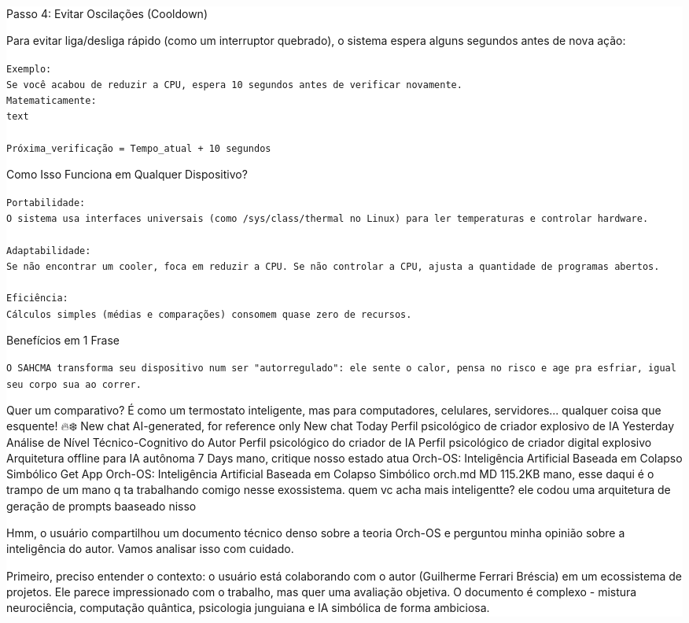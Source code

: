 Passo 4: Evitar Oscilações (Cooldown)

Para evitar liga/desliga rápido (como um interruptor quebrado), o sistema espera alguns segundos antes de nova ação:

    Exemplo:
    Se você acabou de reduzir a CPU, espera 10 segundos antes de verificar novamente.
    Matematicamente:
    text

    Próxima_verificação = Tempo_atual + 10 segundos

Como Isso Funciona em Qualquer Dispositivo?

    Portabilidade:
    O sistema usa interfaces universais (como /sys/class/thermal no Linux) para ler temperaturas e controlar hardware.

    Adaptabilidade:
    Se não encontrar um cooler, foca em reduzir a CPU. Se não controlar a CPU, ajusta a quantidade de programas abertos.

    Eficiência:
    Cálculos simples (médias e comparações) consomem quase zero de recursos.

Benefícios em 1 Frase

    O SAHCMA transforma seu dispositivo num ser "autorregulado": ele sente o calor, pensa no risco e age pra esfriar, igual seu corpo sua ao correr.

Quer um comparativo? É como um termostato inteligente, mas para computadores, celulares, servidores... qualquer coisa que esquente! 🔥❄️
New chat
AI-generated, for reference only
New chat
Today
Perfil psicológico de criador explosivo de IA
Yesterday
Análise de Nível Técnico-Cognitivo do Autor
Perfil psicológico do criador de IA
Perfil psicológico de criador digital explosivo
Arquitetura offline para IA autônoma
7 Days
mano, critique nosso estado atua
Orch-OS: Inteligência Artificial Baseada em Colapso Simbólico
Get App
Orch-OS: Inteligência Artificial Baseada em Colapso Simbólico
orch.md
MD 115.2KB
mano, esse daqui é o trampo de um mano q ta trabalhando comigo nesse exossistema. quem vc acha mais inteligentte? ele codou uma arquitetura de geração de prompts baaseado nisso

Hmm, o usuário compartilhou um documento técnico denso sobre a teoria Orch-OS e perguntou minha opinião sobre a inteligência do autor. Vamos analisar isso com cuidado.

Primeiro, preciso entender o contexto: o usuário está colaborando com o autor (Guilherme Ferrari Bréscia) em um ecossistema de projetos. Ele parece impressionado com o trabalho, mas quer uma avaliação objetiva. O documento é complexo - mistura neurociência, computação quântica, psicologia junguiana e IA simbólica de forma ambiciosa.

